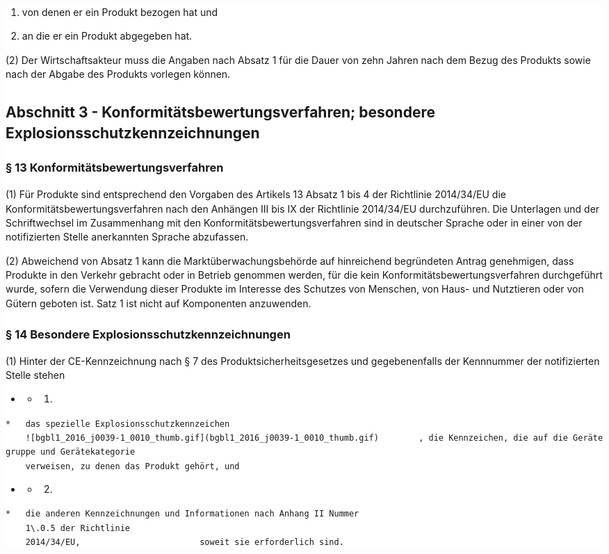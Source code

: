 1.  von denen er ein Produkt bezogen hat und


2.  an die er ein Produkt abgegeben hat.




(2) Der Wirtschaftsakteur muss die Angaben nach Absatz 1 für die Dauer
von zehn Jahren nach dem Bezug des Produkts sowie nach der Abgabe des
Produkts vorlegen können.


## Abschnitt 3 - Konformitätsbewertungsverfahren; besondere Explosionsschutzkennzeichnungen


### § 13 Konformitätsbewertungsverfahren

(1) Für Produkte sind entsprechend den Vorgaben des Artikels 13 Absatz
1 bis 4 der Richtlinie
2014/34/EU              die Konformitätsbewertungsverfahren nach den
Anhängen III bis IX der Richtlinie
2014/34/EU              durchzuführen. Die Unterlagen und der
Schriftwechsel im Zusammenhang mit den Konformitätsbewertungsverfahren
sind in deutscher Sprache oder in einer von der notifizierten Stelle
anerkannten Sprache abzufassen.

(2) Abweichend von Absatz 1 kann die Marktüberwachungsbehörde auf
hinreichend begründeten Antrag genehmigen, dass Produkte in den
Verkehr gebracht oder in Betrieb genommen werden, für die kein
Konformitätsbewertungsverfahren durchgeführt wurde, sofern die
Verwendung dieser Produkte im Interesse des Schutzes von Menschen, von
Haus- und Nutztieren oder von Gütern geboten ist. Satz 1 ist nicht auf
Komponenten anzuwenden.


### § 14 Besondere Explosionsschutzkennzeichnungen

(1) Hinter der CE-Kennzeichnung nach § 7 des
Produktsicherheitsgesetzes und gegebenenfalls der Kennnummer der
notifizierten Stelle stehen

*    *   1.

    *   das spezielle Explosionsschutzkennzeichen
        ![bgbl1_2016_j0039-1_0010_thumb.gif](bgbl1_2016_j0039-1_0010_thumb.gif)        , die Kennzeichen, die auf die Gerätegruppe und Gerätekategorie
        verweisen, zu denen das Produkt gehört, und


*    *   2.

    *   die anderen Kennzeichnungen und Informationen nach Anhang II Nummer
        1\.0.5 der Richtlinie
        2014/34/EU,                        soweit sie erforderlich sind.
